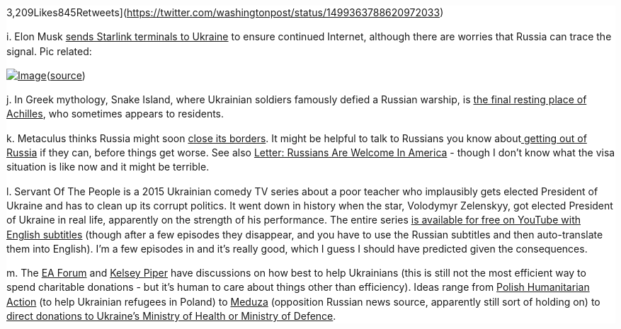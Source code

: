 3,209Likes845Retweets](https://twitter.com/washingtonpost/status/1499363788620972033)

i. Elon Musk [sends Starlink terminals to Ukraine](https://www.bbc.com/news/technology-60561162) to ensure continued Internet, although there are worries that Russia can trace the signal. Pic related:

[![Image](https://substackcdn.com/image/fetch/w_1456,c_limit,f_auto,q_auto:good,fl_progressive:steep/https%3A%2F%2Fbucketeer-e05bbc84-baa3-437e-9518-adb32be77984.s3.amazonaws.com%2Fpublic%2Fimages%2Fe2087e2e-9888-4bb0-86e6-c5ddb6bb1e00_1056x1499.jpeg)](https://substackcdn.com/image/fetch/f_auto,q_auto:good,fl_progressive:steep/https%3A%2F%2Fbucketeer-e05bbc84-baa3-437e-9518-adb32be77984.s3.amazonaws.com%2Fpublic%2Fimages%2Fe2087e2e-9888-4bb0-86e6-c5ddb6bb1e00_1056x1499.jpeg)([source](https://twitter.com/pakpakchicken/status/1499974314795597826))

j. In Greek mythology, Snake Island, where Ukrainian soldiers famously defied a Russian warship, is [the final resting place of Achilles](https://kiwihellenist.blogspot.com/2022/03/snake-island.html), who sometimes appears to residents.

k. Metaculus thinks Russia might soon [close its borders](https://www.metaculus.com/questions/10080/russian-border-closure-by-april-2022/). It might be helpful to talk to Russians you know about[ getting out of Russia](https://forum.effectivealtruism.org/posts/P3wdDeihMJm9Wab5y/psa-if-you-are-in-russia-probably-move-out-asap) if they can, before things get worse. See also [Letter: Russians Are Welcome In America](https://www.lesswrong.com/posts/QCrkSbsdAAyymAxjG/letter-russians-are-welcome-in-america) \- though I don’t know what the visa situation is like now and it might be terrible.

l. Servant Of The People is a 2015 Ukrainian comedy TV series about a poor teacher who implausibly gets elected President of Ukraine and has to clean up its corrupt politics. It went down in history when the star, Volodymyr Zelenskyy, got elected President of Ukraine in real life, apparently on the strength of his performance. The entire series [is available for free on YouTube with English subtitles](https://www.youtube.com/watch?v=GZ-3YwVQV0M&list=PLJo-obgJSqxbzEDvUHX9jiX2DXWGSvv0T) (though after a few episodes they disappear, and you have to use the Russian subtitles and then auto-translate them into English). I’m a few episodes in and it’s really good, which I guess I should have predicted given the consequences.

m. The [EA Forum](https://forum.effectivealtruism.org/posts/qkhoBJRNQT4EFWos7/what-are-effective-ways-to-help-ukrainians-right-now) and [Kelsey Piper](https://link.vox.com/view/608adc1891954c3cef02a52efzyg3.5fy/3e7f0436) have discussions on how best to help Ukrainians (this is still not the most efficient way to spend charitable donations - but it’s human to care about things other than efficiency). Ideas range from [Polish Humanitarian Action](https://link.vox.com/click/26871843.7054/aHR0cHM6Ly93d3cucGFoLm9yZy5wbC9lbi8/608adc1891954c3cef02a52eBb5723dba) (to help Ukrainian refugees in Poland) to [Meduza](https://link.vox.com/click/26871843.7054/aHR0cHM6Ly9zdXBwb3J0Lm1lZHV6YS5pby9lbg/608adc1891954c3cef02a52eB3154f7a9) (opposition Russian news source, apparently still sort of holding on) to [direct donations to Ukraine’s Ministry of Health or Ministry of Defence](https://war.ukraine.ua/support-ukraine/). 
